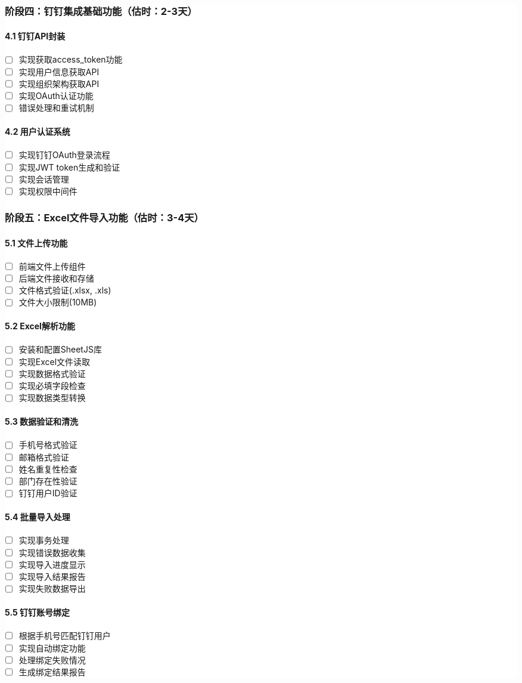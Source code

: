 ### 阶段四：钉钉集成基础功能（估时：2-3天）

#### 4.1 钉钉API封装

- [ ] 实现获取access_token功能
- [ ] 实现用户信息获取API
- [ ] 实现组织架构获取API
- [ ] 实现OAuth认证功能
- [ ] 错误处理和重试机制

#### 4.2 用户认证系统

- [ ] 实现钉钉OAuth登录流程
- [ ] 实现JWT token生成和验证
- [ ] 实现会话管理
- [ ] 实现权限中间件

### 阶段五：Excel文件导入功能（估时：3-4天）

#### 5.1 文件上传功能

- [ ] 前端文件上传组件
- [ ] 后端文件接收和存储
- [ ] 文件格式验证(.xlsx, .xls)
- [ ] 文件大小限制(10MB)

#### 5.2 Excel解析功能

- [ ] 安装和配置SheetJS库
- [ ] 实现Excel文件读取
- [ ] 实现数据格式验证
- [ ] 实现必填字段检查
- [ ] 实现数据类型转换

#### 5.3 数据验证和清洗

- [ ] 手机号格式验证
- [ ] 邮箱格式验证
- [ ] 姓名重复性检查
- [ ] 部门存在性验证
- [ ] 钉钉用户ID验证

#### 5.4 批量导入处理

- [ ] 实现事务处理
- [ ] 实现错误数据收集
- [ ] 实现导入进度显示
- [ ] 实现导入结果报告
- [ ] 实现失败数据导出

#### 5.5 钉钉账号绑定

- [ ] 根据手机号匹配钉钉用户
- [ ] 实现自动绑定功能
- [ ] 处理绑定失败情况
- [ ] 生成绑定结果报告
